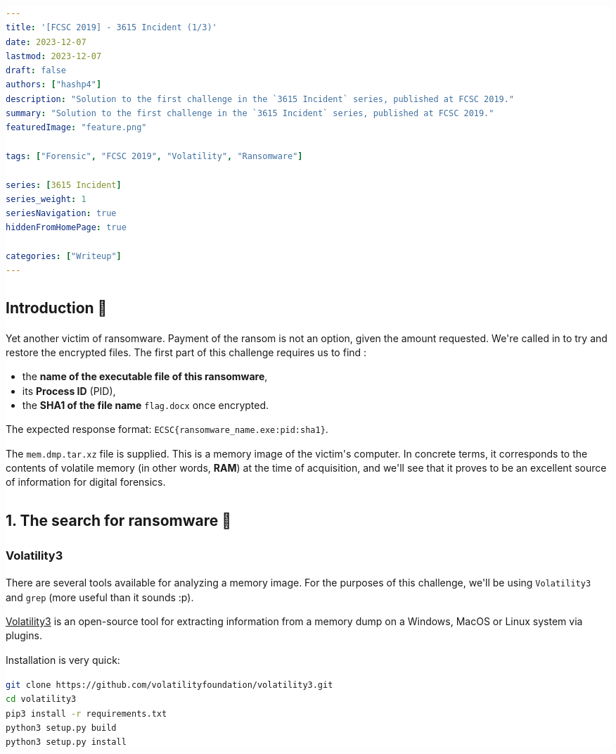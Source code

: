 ```yaml
---
title: '[FCSC 2019] - 3615 Incident (1/3)'
date: 2023-12-07
lastmod: 2023-12-07
draft: false
authors: ["hashp4"]
description: "Solution to the first challenge in the `3615 Incident` series, published at FCSC 2019."
summary: "Solution to the first challenge in the `3615 Incident` series, published at FCSC 2019."
featuredImage: "feature.png"

tags: ["Forensic", "FCSC 2019", "Volatility", "Ransomware"]

series: [3615 Incident]
series_weight: 1
seriesNavigation: true
hiddenFromHomePage: true

categories: ["Writeup"]
---
```


## Introduction :pushpin: 

Yet another victim of ransomware. Payment of the ransom is not an option, given the amount requested. We're called in to try and restore the encrypted files. The first part of this challenge requires us to find :

- the **name of the executable file of this ransomware**, 
- its **Process ID** (PID),
- the **SHA1 of the file name** `flag.docx` once encrypted.

The expected response format: `ECSC{ransomware_name.exe:pid:sha1}`.

The `mem.dmp.tar.xz` file is supplied. This is a memory image of the victim's computer. In concrete terms, it corresponds to the contents of volatile memory (in other words, **RAM**) at the time of acquisition, and we'll see that it proves to be an excellent source of information for digital forensics.

## 1. The search for ransomware :mag_right: 

### Volatility3
There are several tools available for analyzing a memory image. For the purposes of this challenge, we'll be using `Volatility3` and `grep` (more useful than it sounds :p). 

[Volatility3](https://github.com/volatilityfoundation/volatility3) is an open-source tool for extracting information from a memory dump on a Windows, MacOS or Linux system via plugins.

Installation is very quick:

```bash
git clone https://github.com/volatilityfoundation/volatility3.git
cd volatility3
pip3 install -r requirements.txt
python3 setup.py build 
python3 setup.py install
```
